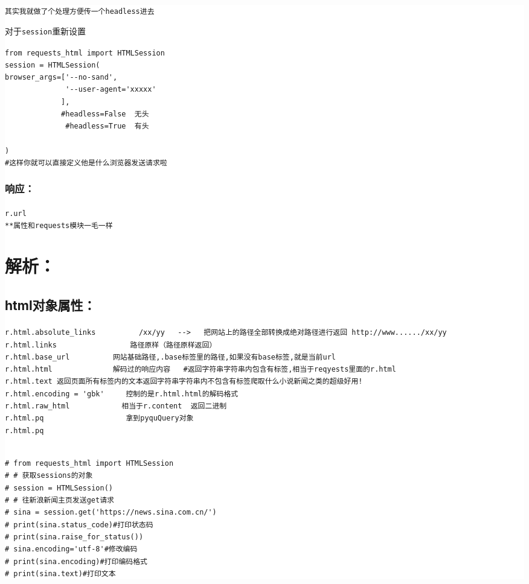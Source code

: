   `其实我就做了个处理方便传一个headless进去`

对于`session`重新设置

```
from requests_html import HTMLSession
session = HTMLSession(
browser_args=['--no-sand',
              '--user-agent='xxxxx'
             ],
             #headless=False  无头
              #headless=True  有头
             
)
#这样你就可以直接定义他是什么浏览器发送请求啦
```

### **响应：**

```
r.url
**属性和requests模块一毛一样
```

# **解析：**

## **html对象属性：**

```
r.html.absolute_links          /xx/yy   -->   把网站上的路径全部转换成绝对路径进行返回 http://www....../xx/yy
r.html.links                 路径原样（路径原样返回）
r.html.base_url          网站基础路径,.base标签里的路径,如果没有base标签,就是当前url
r.html.html              解码过的响应内容   #返回字符串字符串内包含有标签,相当于reqyests里面的r.html 
r.html.text 返回页面所有标签内的文本返回字符串字符串内不包含有标签爬取什么小说新闻之类的超级好用!
r.html.encoding = 'gbk'     控制的是r.html.html的解码格式  
r.html.raw_html            相当于r.content  返回二进制
r.html.pq					拿到pyquQuery对象
r.html.pq
```

```

# from requests_html import HTMLSession
# # 获取sessions的对象
# session = HTMLSession()
# # 往新浪新闻主页发送get请求
# sina = session.get('https://news.sina.com.cn/')
# print(sina.status_code)#打印状态码
# print(sina.raise_for_status())
# sina.encoding='utf-8'#修改编码
# print(sina.encoding)#打印编码格式
# print(sina.text)#打印文本
```
